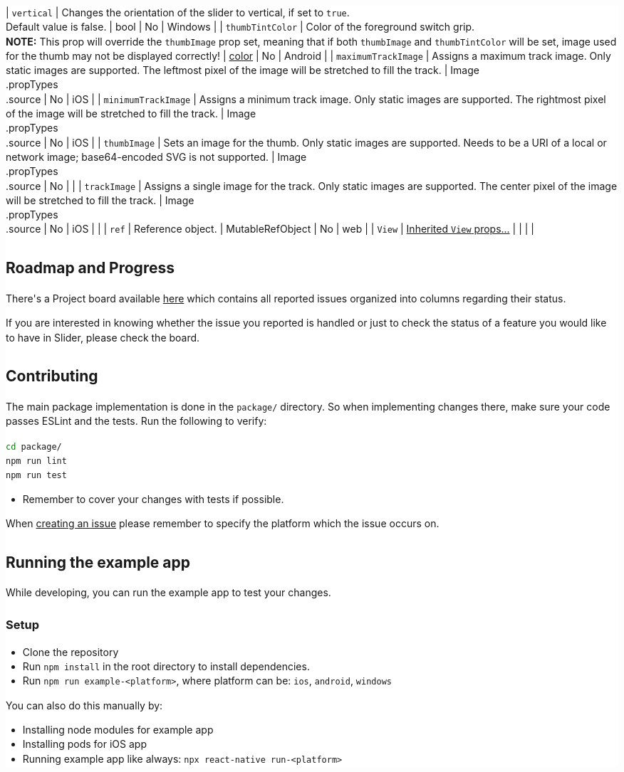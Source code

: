 | `vertical` | Changes the orientation of the slider to vertical, if set to `true`.<br/>Default value is false. | bool | No | Windows |
| `thumbTintColor` | Color of the foreground switch grip.<br/>**NOTE:** This prop will override the `thumbImage` prop set, meaning that if both `thumbImage` and `thumbTintColor` will be set, image used for the thumb may not be displayed correctly! | [color](https://reactnative.dev/docs/colors) | No | Android |
| `maximumTrackImage` | Assigns a maximum track image. Only static images are supported. The leftmost pixel of the image will be stretched to fill the track. | Image<br/>.propTypes<br/>.source | No | iOS |
| `minimumTrackImage` | Assigns a minimum track image. Only static images are supported. The rightmost pixel of the image will be stretched to fill the track. | Image<br/>.propTypes<br/>.source | No | iOS |
| `thumbImage` | Sets an image for the thumb. Only static images are supported. Needs to be a URI of a local or network image; base64-encoded SVG is not supported. | Image<br/>.propTypes<br/>.source | No | |
| `trackImage` | Assigns a single image for the track. Only static images are supported. The center pixel of the image will be stretched to fill the track. | Image<br/>.propTypes<br/>.source | No | iOS | |
| `ref` | Reference object. | MutableRefObject | No | web |
| `View` | [Inherited `View` props...](https://github.com/facebook/react-native-website/blob/master/docs/view.md#props) | | | |

## Roadmap and Progress

There's a Project board available [here](https://github.com/callstack/react-native-slider/projects/1) which contains all reported issues organized into columns regarding their status.

If you are interested in knowing whether the issue you reported is handled or just to check the status of a feature you would like to have in Slider, please check the board.

## Contributing

The main package implementation is done in the `package/` directory.
So when implementing changes there, make sure your code passes ESLint and the tests. Run the following to verify:
```sh
cd package/
npm run lint
npm run test
```

* Remember to cover your changes with tests if possible.

When [creating an issue](https://github.com/callstack/react-native-slider/issues/new/choose) please remember to specify the platform which the issue occurs on.

## Running the example app 
While developing, you can run the example app to test your changes.

### Setup

- Clone the repository
- Run `npm install` in the root directory to install dependencies.
- Run `npm run example-<platform>`, where platform can be: `ios`, `android`, `windows`

You can also do this manually by:
- Installing node modules for example app
- Installing pods for iOS app
- Running example app like always: `npx react-native run-<platform>`
